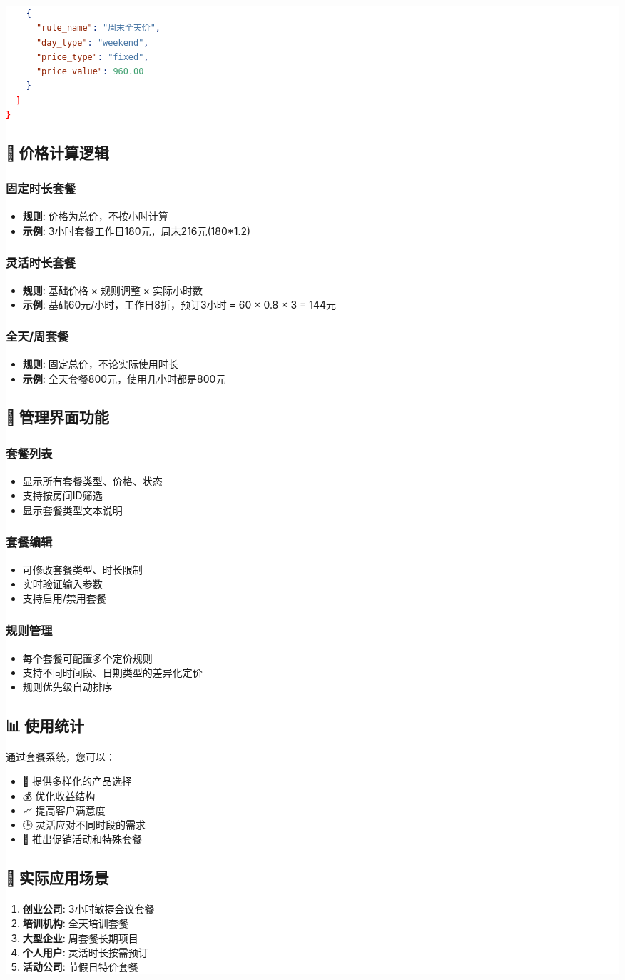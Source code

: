 ```json
    {
      "rule_name": "周末全天价",
      "day_type": "weekend",
      "price_type": "fixed",
      "price_value": 960.00
    }
  ]
}
```

## 🎯 价格计算逻辑

### 固定时长套餐
- **规则**: 价格为总价，不按小时计算
- **示例**: 3小时套餐工作日180元，周末216元(180*1.2)

### 灵活时长套餐
- **规则**: 基础价格 × 规则调整 × 实际小时数
- **示例**: 基础60元/小时，工作日8折，预订3小时 = 60 × 0.8 × 3 = 144元

### 全天/周套餐
- **规则**: 固定总价，不论实际使用时长
- **示例**: 全天套餐800元，使用几小时都是800元

## 🔧 管理界面功能

### 套餐列表
- 显示所有套餐类型、价格、状态
- 支持按房间ID筛选
- 显示套餐类型文本说明

### 套餐编辑
- 可修改套餐类型、时长限制
- 实时验证输入参数
- 支持启用/禁用套餐

### 规则管理
- 每个套餐可配置多个定价规则
- 支持不同时间段、日期类型的差异化定价
- 规则优先级自动排序

## 📊 使用统计

通过套餐系统，您可以：
- 🎯 提供多样化的产品选择
- 💰 优化收益结构
- 📈 提高客户满意度
- 🕒 灵活应对不同时段的需求
- 🎉 推出促销活动和特殊套餐

## 🚀 实际应用场景

1. **创业公司**: 3小时敏捷会议套餐
2. **培训机构**: 全天培训套餐
3. **大型企业**: 周套餐长期项目
4. **个人用户**: 灵活时长按需预订
5. **活动公司**: 节假日特价套餐 